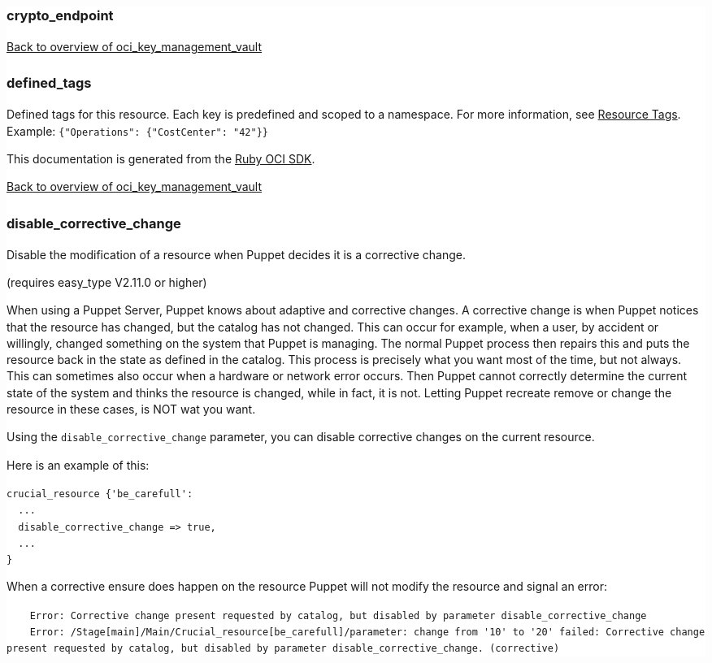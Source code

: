 ### crypto_endpoint<a name='oci_key_management_vault_crypto_endpoint'>





[Back to overview of oci_key_management_vault](#attributes)

### defined_tags<a name='oci_key_management_vault_defined_tags'>

  Defined tags for this resource. Each key is predefined and scoped to a namespace.
For more information, see [Resource Tags](https://docs.cloud.oracle.com/Content/General/Concepts/resourcetags.htm).
Example: `{"Operations": {"CostCenter": "42"}}`

  This documentation is generated from the [Ruby OCI SDK](https://github.com/oracle/oci-ruby-sdk).



[Back to overview of oci_key_management_vault](#attributes)

### disable_corrective_change<a name='oci_key_management_vault_disable_corrective_change'>

Disable the modification of a resource when Puppet decides it is a corrective change.

(requires easy_type V2.11.0 or higher)

When using a Puppet Server, Puppet knows about adaptive and corrective changes. A corrective change
is when Puppet notices that the resource has changed, but the catalog has not changed. This can occur
for example, when a user, by accident or willingly, changed something on the system that Puppet is
managing. The normal Puppet process then repairs this and puts the resource back in the state as defined
in the catalog. This process is precisely what you want most of the time, but not always. This can
sometimes also occur when a hardware or network error occurs. Then Puppet cannot correctly determine
the current state of the system and thinks the resource is changed, while in fact, it is not. Letting
Puppet recreate remove or change the resource in these cases, is NOT wat you want.

Using the `disable_corrective_change` parameter, you can disable corrective changes on the current resource.

Here is an example of this:

    crucial_resource {'be_carefull':
      ...
      disable_corrective_change => true,
      ...
    }

When a corrective ensure does happen on the resource Puppet will not modify the resource
and signal an error:

        Error: Corrective change present requested by catalog, but disabled by parameter disable_corrective_change
        Error: /Stage[main]/Main/Crucial_resource[be_carefull]/parameter: change from '10' to '20' failed: Corrective change present requested by catalog, but disabled by parameter disable_corrective_change. (corrective)
